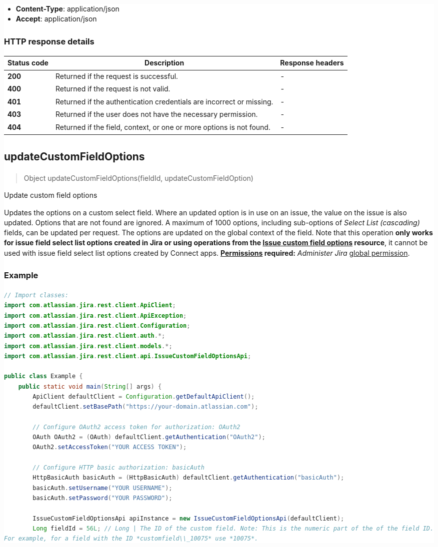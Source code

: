 - **Content-Type**: application/json
- **Accept**: application/json

### HTTP response details
| Status code | Description | Response headers |
|-------------|-------------|------------------|
| **200** | Returned if the request is successful. |  -  |
| **400** | Returned if the request is not valid. |  -  |
| **401** | Returned if the authentication credentials are incorrect or missing. |  -  |
| **403** | Returned if the user does not have the necessary permission. |  -  |
| **404** | Returned if the field, context, or one or more options is not found. |  -  |


## updateCustomFieldOptions

> Object updateCustomFieldOptions(fieldId, updateCustomFieldOption)

Update custom field options

Updates the options on a custom select field. Where an updated option is in use on an issue, the value on the issue is also updated. Options that are not found are ignored. A maximum of 1000 options, including sub-options of *Select List (cascading)* fields, can be updated per request. The options are updated on the global context of the field.  Note that this operation **only works for issue field select list options created in Jira or using operations from the [Issue custom field options](#api-group-Issue-custom-field-options) resource**, it cannot be used with issue field select list options created by Connect apps.  **[Permissions](#permissions) required:** *Administer Jira* [global permission](https://confluence.atlassian.com/x/x4dKLg).

### Example

```java
// Import classes:
import com.atlassian.jira.rest.client.ApiClient;
import com.atlassian.jira.rest.client.ApiException;
import com.atlassian.jira.rest.client.Configuration;
import com.atlassian.jira.rest.client.auth.*;
import com.atlassian.jira.rest.client.models.*;
import com.atlassian.jira.rest.client.api.IssueCustomFieldOptionsApi;

public class Example {
    public static void main(String[] args) {
        ApiClient defaultClient = Configuration.getDefaultApiClient();
        defaultClient.setBasePath("https://your-domain.atlassian.com");
        
        // Configure OAuth2 access token for authorization: OAuth2
        OAuth OAuth2 = (OAuth) defaultClient.getAuthentication("OAuth2");
        OAuth2.setAccessToken("YOUR ACCESS TOKEN");

        // Configure HTTP basic authorization: basicAuth
        HttpBasicAuth basicAuth = (HttpBasicAuth) defaultClient.getAuthentication("basicAuth");
        basicAuth.setUsername("YOUR USERNAME");
        basicAuth.setPassword("YOUR PASSWORD");

        IssueCustomFieldOptionsApi apiInstance = new IssueCustomFieldOptionsApi(defaultClient);
        Long fieldId = 56L; // Long | The ID of the custom field. Note: This is the numeric part of the of the field ID. For example, for a field with the ID *customfield\\_10075* use *10075*.
```